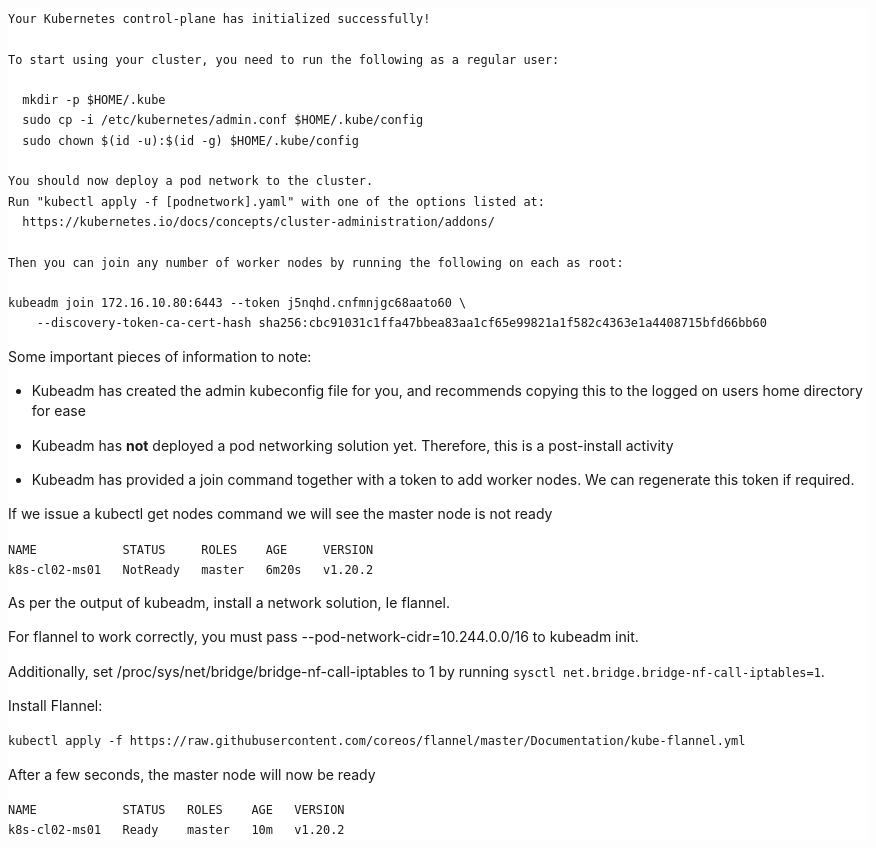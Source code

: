 ```shell
Your Kubernetes control-plane has initialized successfully!

To start using your cluster, you need to run the following as a regular user:

  mkdir -p $HOME/.kube
  sudo cp -i /etc/kubernetes/admin.conf $HOME/.kube/config
  sudo chown $(id -u):$(id -g) $HOME/.kube/config

You should now deploy a pod network to the cluster.
Run "kubectl apply -f [podnetwork].yaml" with one of the options listed at:
  https://kubernetes.io/docs/concepts/cluster-administration/addons/

Then you can join any number of worker nodes by running the following on each as root:

kubeadm join 172.16.10.80:6443 --token j5nqhd.cnfmnjgc68aato60 \
    --discovery-token-ca-cert-hash sha256:cbc91031c1ffa47bbea83aa1cf65e99821a1f582c4363e1a4408715bfd66bb60 
```

Some important pieces of information to note:

*  Kubeadm has created the admin kubeconfig file for you, and recommends copying this to the logged on users home directory for ease

* Kubeadm has **not** deployed a pod networking solution yet. Therefore, this is a post-install activity

*  Kubeadm has provided a join command together with a token to add worker nodes. We can regenerate this token if required.


If we issue a kubectl get nodes command we will see the master node is not ready

```shell
NAME            STATUS     ROLES    AGE     VERSION
k8s-cl02-ms01   NotReady   master   6m20s   v1.20.2
```
As per the output of kubeadm, install a network solution, Ie flannel.

For flannel to work correctly, you must pass --pod-network-cidr=10.244.0.0/16 to kubeadm init.

Additionally, set /proc/sys/net/bridge/bridge-nf-call-iptables to 1 by running `sysctl net.bridge.bridge-nf-call-iptables=1`.

Install Flannel:

```shell
kubectl apply -f https://raw.githubusercontent.com/coreos/flannel/master/Documentation/kube-flannel.yml
```

After a few seconds, the master node will now be ready

```shell
NAME            STATUS   ROLES    AGE   VERSION
k8s-cl02-ms01   Ready    master   10m   v1.20.2

```
